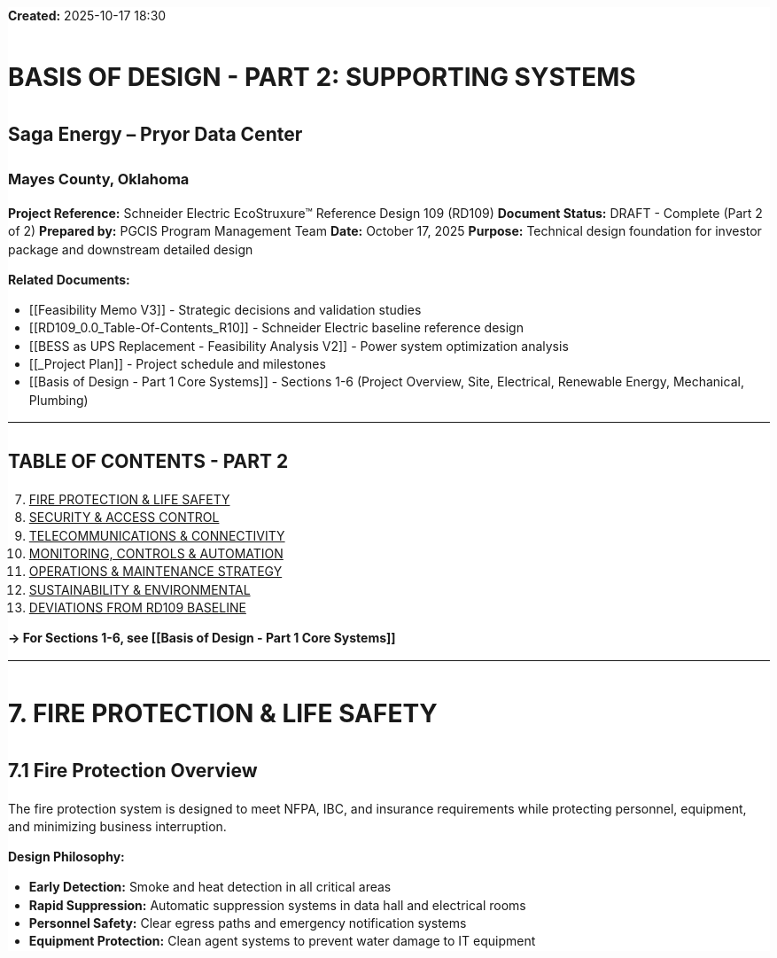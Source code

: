 **Created:** 2025-10-17 18:30

# BASIS OF DESIGN - PART 2: SUPPORTING SYSTEMS
## Saga Energy – Pryor Data Center
### Mayes County, Oklahoma

**Project Reference:** Schneider Electric EcoStruxure™ Reference Design 109 (RD109)
**Document Status:** DRAFT - Complete (Part 2 of 2)
**Prepared by:** PGCIS Program Management Team
**Date:** October 17, 2025
**Purpose:** Technical design foundation for investor package and downstream detailed design

**Related Documents:**
- [[Feasibility Memo V3]] - Strategic decisions and validation studies
- [[RD109_0.0_Table-Of-Contents_R10]] - Schneider Electric baseline reference design
- [[BESS as UPS Replacement - Feasibility Analysis V2]] - Power system optimization analysis
- [[_Project Plan]] - Project schedule and milestones
- [[Basis of Design - Part 1 Core Systems]] - Sections 1-6 (Project Overview, Site, Electrical, Renewable Energy, Mechanical, Plumbing)

---

## TABLE OF CONTENTS - PART 2

7. [FIRE PROTECTION & LIFE SAFETY](#7-fire-protection--life-safety)
8. [SECURITY & ACCESS CONTROL](#8-security--access-control)
9. [TELECOMMUNICATIONS & CONNECTIVITY](#9-telecommunications--connectivity)
10. [MONITORING, CONTROLS & AUTOMATION](#10-monitoring-controls--automation)
11. [OPERATIONS & MAINTENANCE STRATEGY](#11-operations--maintenance-strategy)
12. [SUSTAINABILITY & ENVIRONMENTAL](#12-sustainability--environmental)
13. [DEVIATIONS FROM RD109 BASELINE](#13-deviations-from-rd109-baseline)

**→ For Sections 1-6, see [[Basis of Design - Part 1 Core Systems]]**

---

# 7. FIRE PROTECTION & LIFE SAFETY

## 7.1 Fire Protection Overview

The fire protection system is designed to meet NFPA, IBC, and insurance requirements while protecting personnel, equipment, and minimizing business interruption.

**Design Philosophy:**
- **Early Detection:** Smoke and heat detection in all critical areas
- **Rapid Suppression:** Automatic suppression systems in data hall and electrical rooms
- **Personnel Safety:** Clear egress paths and emergency notification systems
- **Equipment Protection:** Clean agent systems to prevent water damage to IT equipment
